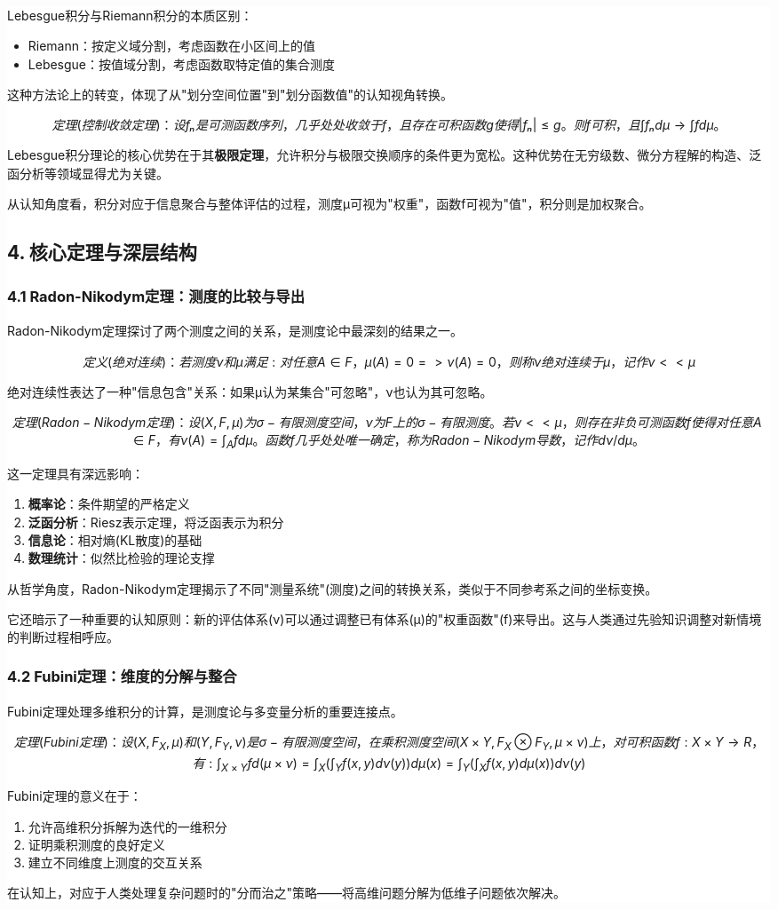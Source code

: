 Lebesgue积分与Riemann积分的本质区别：

- Riemann：按定义域分割，考虑函数在小区间上的值
- Lebesgue：按值域分割，考虑函数取特定值的集合测度

这种方法论上的转变，体现了从"划分空间位置"到"划分函数值"的认知视角转换。

```math
定理(控制收敛定理)：设{fₙ}是可测函数序列，几乎处处收敛于f，且存在可积函数g使得|fₙ|≤g。则f可积，且∫fₙ dμ → ∫f dμ。
```

Lebesgue积分理论的核心优势在于其**极限定理**，允许积分与极限交换顺序的条件更为宽松。这种优势在无穷级数、微分方程解的构造、泛函分析等领域显得尤为关键。

从认知角度看，积分对应于信息聚合与整体评估的过程，测度μ可视为"权重"，函数f可视为"值"，积分则是加权聚合。

## 4. 核心定理与深层结构

### 4.1 Radon-Nikodym定理：测度的比较与导出

Radon-Nikodym定理探讨了两个测度之间的关系，是测度论中最深刻的结果之一。

```math
定义(绝对连续)：若测度ν和μ满足:对任意A∈F，μ(A)=0 => ν(A)=0，则称ν绝对连续于μ，记作ν << μ
```

绝对连续性表达了一种"信息包含"关系：如果μ认为某集合"可忽略"，ν也认为其可忽略。

```math
定理(Radon-Nikodym定理)：设(X,F,μ)为σ-有限测度空间，ν为F上的σ-有限测度。若ν << μ，则存在非负可测函数f使得对任意A∈F，有ν(A) = ∫_A f dμ。函数f几乎处处唯一确定，称为Radon-Nikodym导数，记作dν/dμ。
```

这一定理具有深远影响：

1. **概率论**：条件期望的严格定义
2. **泛函分析**：Riesz表示定理，将泛函表示为积分
3. **信息论**：相对熵(KL散度)的基础
4. **数理统计**：似然比检验的理论支撑

从哲学角度，Radon-Nikodym定理揭示了不同"测量系统"(测度)之间的转换关系，类似于不同参考系之间的坐标变换。

它还暗示了一种重要的认知原则：新的评估体系(ν)可以通过调整已有体系(μ)的"权重函数"(f)来导出。这与人类通过先验知识调整对新情境的判断过程相呼应。

### 4.2 Fubini定理：维度的分解与整合

Fubini定理处理多维积分的计算，是测度论与多变量分析的重要连接点。

```math
定理(Fubini定理)：设(X,F_X,μ)和(Y,F_Y,ν)是σ-有限测度空间，在乘积测度空间(X×Y,F_X⊗F_Y,μ×ν)上，对可积函数f:X×Y→R，有:
∫_{X×Y} f d(μ×ν) = ∫_X (∫_Y f(x,y) dν(y)) dμ(x) = ∫_Y (∫_X f(x,y) dμ(x)) dν(y)
```

Fubini定理的意义在于：

1. 允许高维积分拆解为迭代的一维积分
2. 证明乘积测度的良好定义
3. 建立不同维度上测度的交互关系

在认知上，对应于人类处理复杂问题时的"分而治之"策略——将高维问题分解为低维子问题依次解决。
